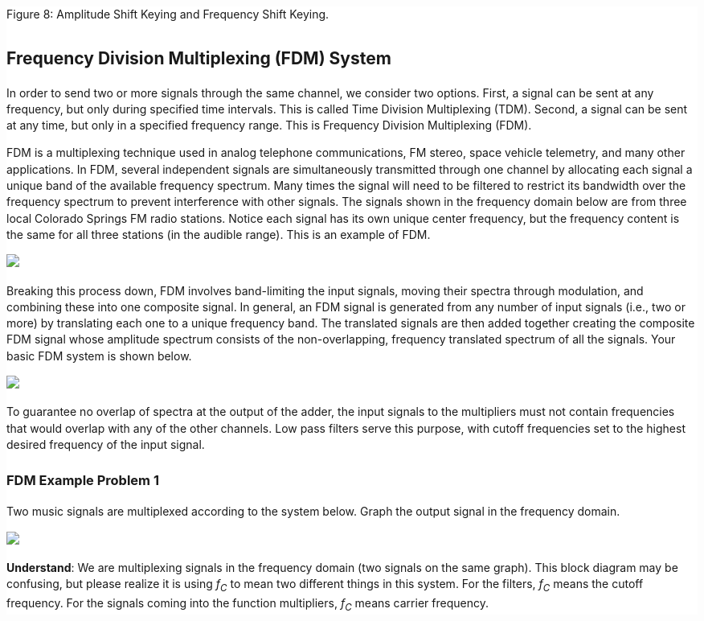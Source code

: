Figure 8: Amplitude Shift Keying and Frequency Shift Keying.


## Frequency Division Multiplexing (FDM) System

In order to send two or more signals through the same channel, we
consider two options. First, a signal can be sent at any frequency, but
only during specified time intervals. This is called Time Division
Multiplexing (TDM). Second, a signal can be sent at any time, but only
in a specified frequency range. This is Frequency Division Multiplexing
(FDM).

FDM is a multiplexing technique used in analog telephone communications,
FM stereo, space vehicle telemetry, and many other applications. In FDM,
several independent signals are simultaneously transmitted through one
channel by allocating each signal a unique band of the available
frequency spectrum. Many times the signal will need to be filtered to
restrict its bandwidth over the frequency spectrum to prevent
interference with other signals. The signals shown in the frequency
domain below are from three local Colorado Springs FM radio stations.
Notice each signal has its own unique center frequency, but the
frequency content is the same for all three stations (in the audible
range). This is an example of FDM.

![](./ECE215_B3_Obj01_Reading/media/image44.png)

Breaking this process down, FDM involves band-limiting the input
signals, moving their spectra through modulation, and combining these
into one composite signal. In general, an FDM signal is generated from
any number of input signals (i.e., two or more) by translating each one
to a unique frequency band. The translated signals are then added
together creating the composite FDM signal whose amplitude spectrum
consists of the non-overlapping, frequency translated spectrum of all
the signals. Your basic FDM system is shown below.

![](./ECE215_B3_Obj01_Reading/media/image45.png)

To guarantee no overlap of spectra at the output of the adder, the input
signals to the multipliers must not contain frequencies that would
overlap with any of the other channels. Low pass filters serve this
purpose, with cutoff frequencies set to the highest desired frequency of
the input signal.

### FDM Example Problem 1
Two music signals are multiplexed according to
the system below. Graph the output signal in the frequency domain.

![](./ECE215_B3_Obj01_Reading/media/image46.jpeg)

**Understand**: We are multiplexing signals in the frequency domain (two
signals on the same graph). This block diagram may be confusing, but
please realize it is using *f­<sub>C­</sub>* to mean two different things in this
system. For the filters, *f­<sub>C­</sub>* means the cutoff frequency. For the
signals coming into the function multipliers, *f­<sub>C­</sub>* means carrier
frequency.
